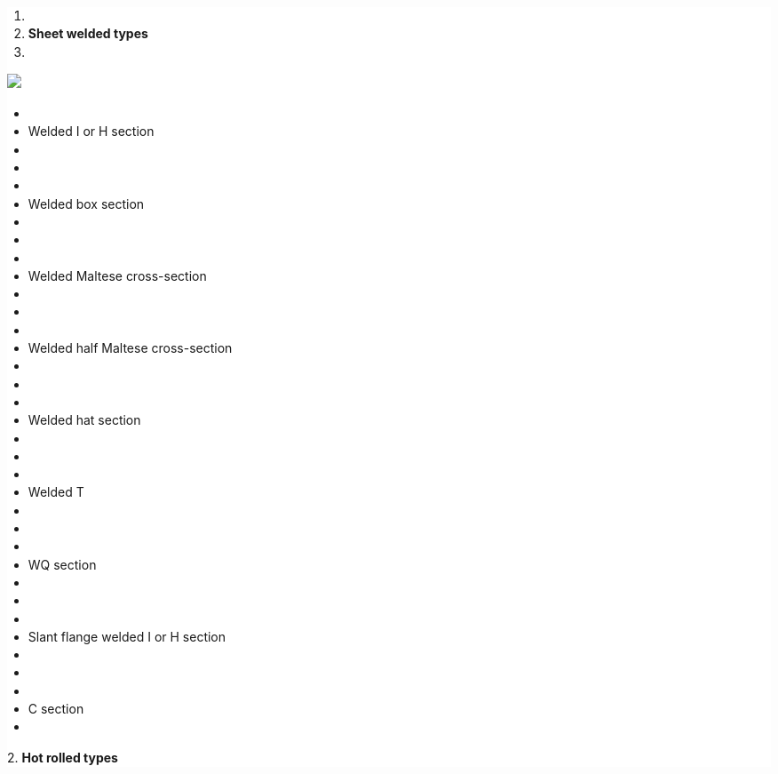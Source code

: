 

1. 
2. **Sheet welded types**
3. 





[![](https://consteelsoftware.com/wp-content/uploads/2021/04/image-1713.png)](./img/wp-content-uploads-2021-04-image-1713.png)





- 
- Welded I or H section
- 
-
- 
- Welded box section
- 
-
- 
- Welded Maltese cross-section
- 
-
- 
- Welded half Maltese cross-section
- 
-
- 
- Welded hat section
- 
-
- 
- Welded T
- 
-
- 
- WQ section
- 
-
- 
- Slant flange welded I or H section
- 
-
- 
- C section
- 





2\. **Hot rolled types**
